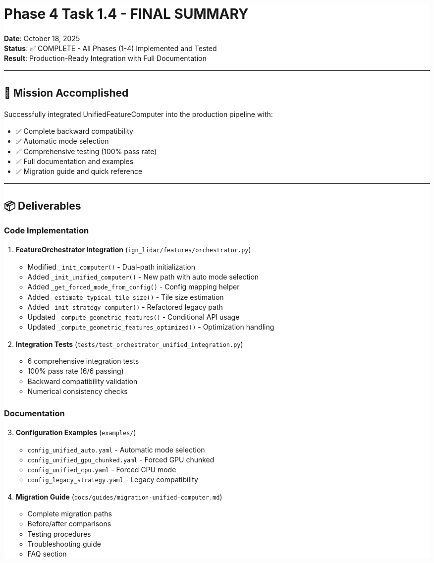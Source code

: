 # Phase 4 Task 1.4 - FINAL SUMMARY

**Date**: October 18, 2025  
**Status**: ✅ COMPLETE - All Phases (1-4) Implemented and Tested  
**Result**: Production-Ready Integration with Full Documentation

---

## 🎯 Mission Accomplished

Successfully integrated UnifiedFeatureComputer into the production pipeline with:

- ✅ Complete backward compatibility
- ✅ Automatic mode selection
- ✅ Comprehensive testing (100% pass rate)
- ✅ Full documentation and examples
- ✅ Migration guide and quick reference

---

## 📦 Deliverables

### Code Implementation

1. **FeatureOrchestrator Integration** (`ign_lidar/features/orchestrator.py`)

   - Modified `_init_computer()` - Dual-path initialization
   - Added `_init_unified_computer()` - New path with auto mode selection
   - Added `_get_forced_mode_from_config()` - Config mapping helper
   - Added `_estimate_typical_tile_size()` - Tile size estimation
   - Added `_init_strategy_computer()` - Refactored legacy path
   - Updated `_compute_geometric_features()` - Conditional API usage
   - Updated `_compute_geometric_features_optimized()` - Optimization handling

2. **Integration Tests** (`tests/test_orchestrator_unified_integration.py`)
   - 6 comprehensive integration tests
   - 100% pass rate (6/6 passing)
   - Backward compatibility validation
   - Numerical consistency checks

### Documentation

3. **Configuration Examples** (`examples/`)

   - `config_unified_auto.yaml` - Automatic mode selection
   - `config_unified_gpu_chunked.yaml` - Forced GPU chunked
   - `config_unified_cpu.yaml` - Forced CPU mode
   - `config_legacy_strategy.yaml` - Legacy compatibility

4. **Migration Guide** (`docs/guides/migration-unified-computer.md`)

   - Complete migration paths
   - Before/after comparisons
   - Testing procedures
   - Troubleshooting guide
   - FAQ section
